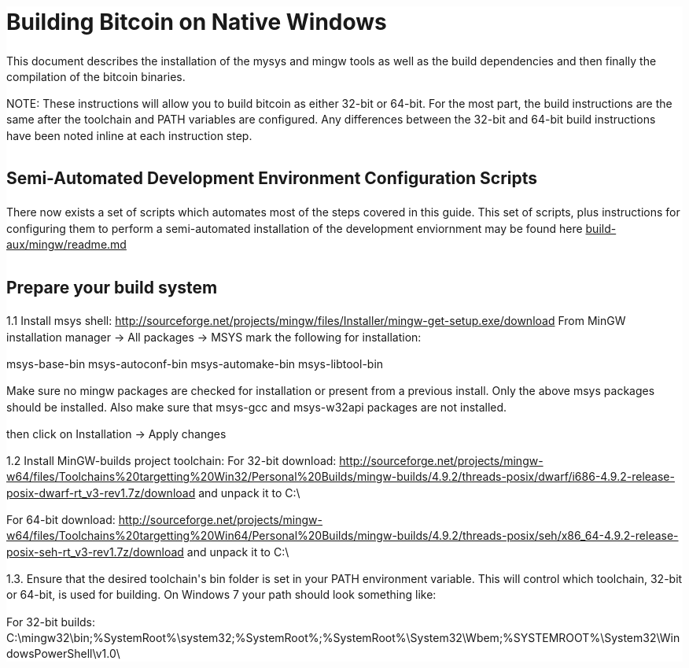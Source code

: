 Building Bitcoin on Native Windows
==================================

This document describes the installation of the mysys and mingw tools as well as 
the build dependencies and then finally the compilation of the bitcoin binaries.

NOTE: These instructions will allow you to build bitcoin as either 32-bit or 64-bit.
      For the most part, the build instructions are the same after the toolchain and
      PATH variables are configured.  Any differences between the 32-bit and 64-bit
      build instructions have been noted inline at each instruction step.
	  
	  
Semi-Automated Development Environment Configuration Scripts
------------------------------------------------------------

There now exists a set of scripts which automates most of the steps covered in
this guide.  This set of scripts, plus instructions for configuring them to
perform a semi-automated installation of the development enviornment may be found
here [build-aux/mingw/readme.md](/build-aux/mingw/readme.md)


Prepare your build system
-------------------------

1.1 Install msys shell:
http://sourceforge.net/projects/mingw/files/Installer/mingw-get-setup.exe/download
From MinGW installation manager -> All packages -> MSYS
mark the following for installation:

msys-base-bin
msys-autoconf-bin
msys-automake-bin
msys-libtool-bin

Make sure no mingw packages are checked for installation or present from a previous install. Only the above msys packages should be installed. Also make sure that msys-gcc and msys-w32api packages are not installed.

then click on Installation -> Apply changes


1.2 Install MinGW-builds project toolchain:
For 32-bit download:
http://sourceforge.net/projects/mingw-w64/files/Toolchains%20targetting%20Win32/Personal%20Builds/mingw-builds/4.9.2/threads-posix/dwarf/i686-4.9.2-release-posix-dwarf-rt_v3-rev1.7z/download
and unpack it to C:\

For 64-bit download:
http://sourceforge.net/projects/mingw-w64/files/Toolchains%20targetting%20Win64/Personal%20Builds/mingw-builds/4.9.2/threads-posix/seh/x86_64-4.9.2-release-posix-seh-rt_v3-rev1.7z/download
and unpack it to C:\

1.3. Ensure that the desired toolchain's bin folder is set in your PATH environment variable. This will control which toolchain, 32-bit or 64-bit, is used for building.  On Windows 7 your path should look something like:

For 32-bit builds:
C:\mingw32\bin;%SystemRoot%\system32;%SystemRoot%;%SystemRoot%\System32\Wbem;%SYSTEMROOT%\System32\WindowsPowerShell\v1.0\
